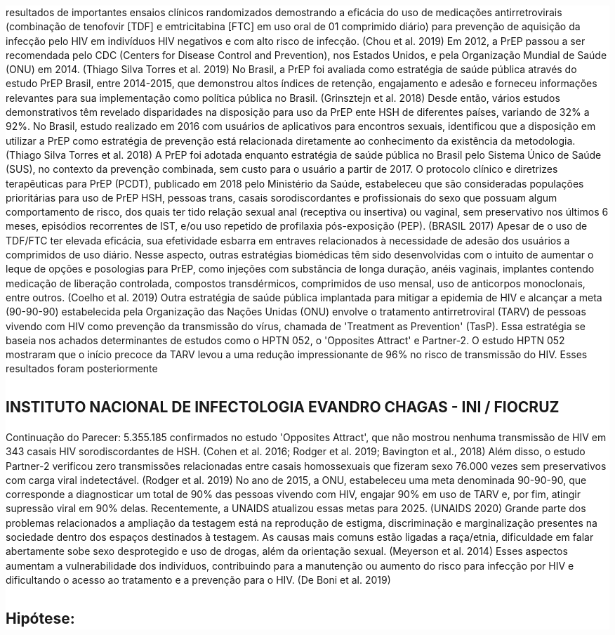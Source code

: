resultados de importantes ensaios clínicos randomizados demostrando a eficácia do uso de medicações antirretrovirais (combinação de tenofovir [TDF] e emtricitabina [FTC] em uso oral de 01 comprimido diário) para prevenção de aquisição da infecção pelo HIV em indivíduos HIV negativos e com alto risco de infecção. (Chou et al. 2019) Em 2012, a PrEP passou a ser recomendada pelo CDC (Centers for Disease Control and Prevention), nos Estados Unidos, e pela Organização Mundial de Saúde (ONU) em 2014. (Thiago Silva Torres et al. 2019) No Brasil, a PrEP foi avaliada como estratégia de saúde pública através do estudo PrEP Brasil, entre 2014-2015, que demonstrou altos índices de retenção, engajamento e adesão e forneceu informações relevantes para sua implementação como política pública no Brasil. (Grinsztejn et al. 2018) Desde então, vários estudos demonstrativos têm revelado disparidades na disposição para uso da PrEP ente HSH de diferentes países, variando de 32% a 92%. No Brasil, estudo realizado em 2016 com usuários de aplicativos para encontros sexuais, identificou que a disposição em utilizar a PrEP como estratégia de prevenção está relacionada diretamente ao conhecimento da existência da metodologia. (Thiago Silva Torres et al. 2018) A PrEP foi adotada enquanto estratégia de saúde pública no Brasil pelo Sistema Único de Saúde (SUS), no contexto da prevenção combinada, sem custo para o usuário a partir de 2017. O protocolo clínico e diretrizes terapêuticas para PrEP (PCDT), publicado em 2018 pelo Ministério da Saúde, estabeleceu que são consideradas populações prioritárias para uso de PrEP HSH, pessoas trans, casais sorodiscordantes e profissionais do sexo que possuam algum comportamento de risco, dos quais ter tido relação sexual anal (receptiva ou insertiva) ou vaginal, sem preservativo nos últimos 6 meses, episódios recorrentes de IST, e/ou uso repetido de profilaxia pós-exposição (PEP). (BRASIL 2017) Apesar de o uso de TDF/FTC ter elevada eficácia, sua efetividade esbarra em entraves relacionados à necessidade de adesão dos usuários a comprimidos de uso diário. Nesse aspecto, outras estratégias biomédicas têm sido desenvolvidas com o intuito de aumentar o leque de opções e posologias para PrEP, como injeções com substância de longa duração, anéis vaginais, implantes contendo medicação de liberação controlada, compostos transdérmicos, comprimidos de uso mensal, uso de anticorpos monoclonais, entre outros. (Coelho et al. 2019) Outra estratégia de saúde pública implantada para mitigar a epidemia de HIV e alcançar a meta (90-90-90) estabelecida pela Organização das Nações Unidas (ONU) envolve o tratamento antirretroviral (TARV) de pessoas vivendo com HIV como prevenção da transmissão do vírus, chamada de 'Treatment as Prevention' (TasP). Essa estratégia se baseia nos achados determinantes de estudos como o HPTN 052, o 'Opposites Attract' e Partner-2. O estudo HPTN 052 mostraram que o início precoce da TARV levou a uma redução impressionante de 96% no risco de transmissão do HIV. Esses resultados foram posteriormente
## INSTITUTO NACIONAL DE INFECTOLOGIA EVANDRO CHAGAS - INI / FIOCRUZ

Continuação do Parecer: 5.355.185
confirmados no estudo 'Opposites Attract', que não mostrou nenhuma transmissão de HIV em 343 casais HIV sorodiscordantes de HSH. (Cohen et al. 2016; Rodger et al. 2019; Bavington et al., 2018) Além disso, o estudo Partner-2 verificou zero transmissões relacionadas entre casais homossexuais que fizeram sexo 76.000 vezes sem preservativos com carga viral indetectável. (Rodger et al. 2019) No ano de 2015, a ONU, estabeleceu uma meta denominada 90-90-90, que corresponde a diagnosticar um total de 90% das pessoas vivendo com HIV, engajar 90% em uso de TARV e, por fim, atingir supressão viral em 90% delas. Recentemente, a UNAIDS atualizou essas metas para 2025. (UNAIDS 2020) Grande parte dos problemas relacionados a ampliação da testagem está na reprodução de estigma, discriminação e marginalização presentes na sociedade dentro dos espaços destinados à testagem. As causas mais comuns estão ligadas a raça/etnia, dificuldade em falar abertamente sobe sexo desprotegido e uso de drogas, além da orientação sexual. (Meyerson et al. 2014) Esses aspectos aumentam a vulnerabilidade dos indivíduos, contribuindo para a manutenção ou aumento do risco para infecção por HIV e dificultando o acesso ao tratamento e a prevenção para o HIV. (De Boni et al. 2019)
## Hipótese: